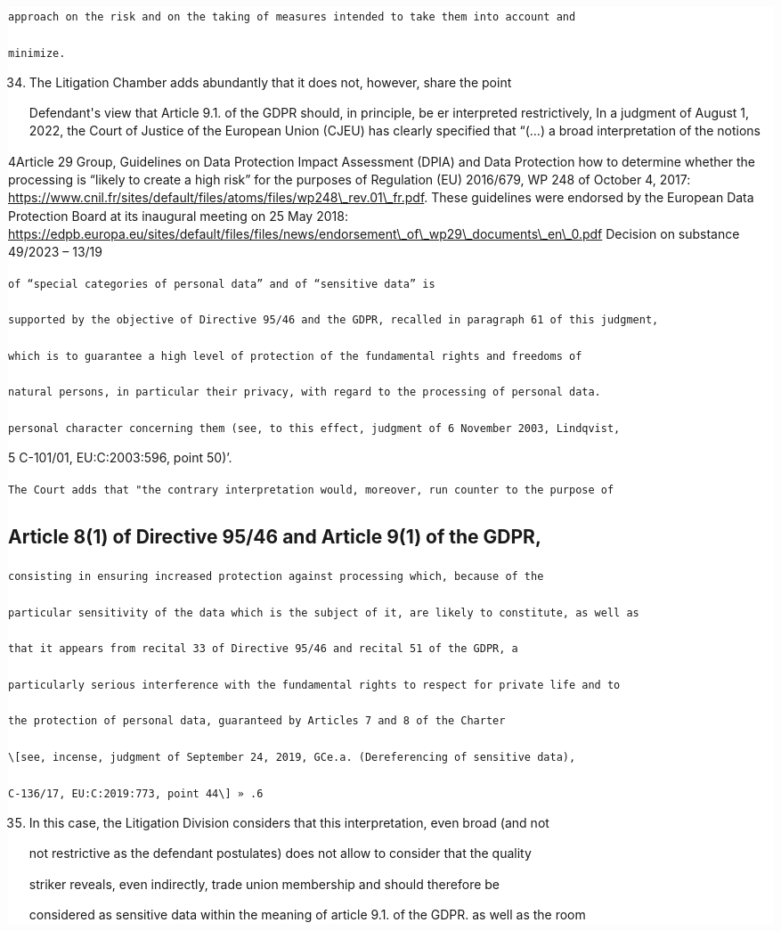     approach on the risk and on the taking of measures intended to take them into account and

    minimize.

34. The Litigation Chamber adds abundantly that it does not, however, share the point

    Defendant's view that Article 9.1. of the GDPR should, in principle, be
                                                      er
    interpreted restrictively, In a judgment of August 1, 2022, the Court of Justice of the European Union
    (CJEU) has clearly specified that “(…) a broad interpretation of the notions

4Article 29 Group, Guidelines on Data Protection Impact Assessment (DPIA) and Data Protection
how to determine whether the processing is “likely to create a high risk” for the purposes of Regulation (EU) 2016/679,
WP 248 of October 4, 2017: https://www.cnil.fr/sites/default/files/atoms/files/wp248\_rev.01\_fr.pdf. These guidelines
were endorsed by the European Data Protection Board at its inaugural meeting on 25 May
2018: https://edpb.europa.eu/sites/default/files/files/news/endorsement\_of\_wp29\_documents\_en\_0.pdf Decision on substance 49/2023 – 13/19

    of “special categories of personal data” and of “sensitive data” is

    supported by the objective of Directive 95/46 and the GDPR, recalled in paragraph 61 of this judgment,

    which is to guarantee a high level of protection of the fundamental rights and freedoms of

    natural persons, in particular their privacy, with regard to the processing of personal data.

    personal character concerning them (see, to this effect, judgment of 6 November 2003, Lindqvist,
5 C-101/01, EU:C:2003:596, point 50)’.

    The Court adds that "the contrary interpretation would, moreover, run counter to the purpose of

## Article 8(1) of Directive 95/46 and Article 9(1) of the GDPR,

    consisting in ensuring increased protection against processing which, because of the

    particular sensitivity of the data which is the subject of it, are likely to constitute, as well as

    that it appears from recital 33 of Directive 95/46 and recital 51 of the GDPR, a

    particularly serious interference with the fundamental rights to respect for private life and to

    the protection of personal data, guaranteed by Articles 7 and 8 of the Charter

    \[see, incense, judgment of September 24, 2019, GCe.a. (Dereferencing of sensitive data),

    C-136/17, EU:C:2019:773, point 44\] » .6

35. In this case, the Litigation Division considers that this interpretation, even broad (and not

    not restrictive as the defendant postulates) does not allow to consider that the quality

    striker reveals, even indirectly, trade union membership and should therefore be

    considered as sensitive data within the meaning of article 9.1. of the GDPR. as well as the room
